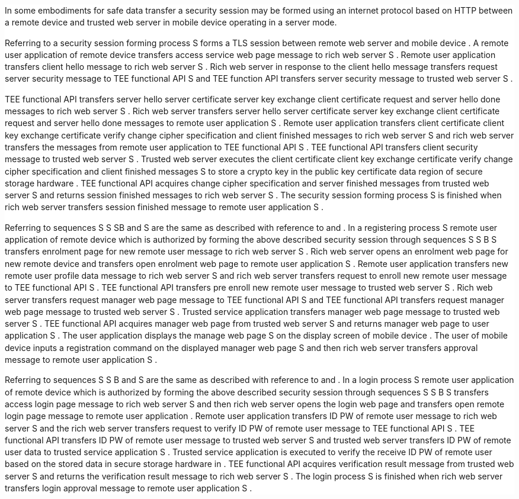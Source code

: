In some embodiments for safe data transfer a security session may be formed using an internet protocol based on HTTP between a remote device and trusted web server in mobile device operating in a server mode.

Referring to a security session forming process S forms a TLS session between remote web server and mobile device . A remote user application of remote device transfers access service web page message to rich web server S . Remote user application transfers client hello message to rich web server S . Rich web server in response to the client hello message transfers request server security message to TEE functional API S and TEE function API transfers server security message to trusted web server S .

TEE functional API transfers server hello server certificate server key exchange client certificate request and server hello done messages to rich web server S . Rich web server transfers server hello server certificate server key exchange client certificate request and server hello done messages to remote user application S . Remote user application transfers client certificate client key exchange certificate verify change cipher specification and client finished messages to rich web server S and rich web server transfers the messages from remote user application to TEE functional API S . TEE functional API transfers client security message to trusted web server S . Trusted web server executes the client certificate client key exchange certificate verify change cipher specification and client finished messages S to store a crypto key in the public key certificate data region of secure storage hardware . TEE functional API acquires change cipher specification and server finished messages from trusted web server S and returns session finished messages to rich web server S . The security session forming process S is finished when rich web server transfers session finished message to remote user application S .

Referring to sequences S S SB and S are the same as described with reference to and . In a registering process S remote user application of remote device which is authorized by forming the above described security session through sequences S S B S transfers enrolment page for new remote user message to rich web server S . Rich web server opens an enrolment web page for new remote device and transfers open enrolment web page to remote user application S . Remote user application transfers new remote user profile data message to rich web server S and rich web server transfers request to enroll new remote user message to TEE functional API S . TEE functional API transfers pre enroll new remote user message to trusted web server S . Rich web server transfers request manager web page message to TEE functional API S and TEE functional API transfers request manager web page message to trusted web server S . Trusted service application transfers manager web page message to trusted web server S . TEE functional API acquires manager web page from trusted web server S and returns manager web page to user application S . The user application displays the manage web page S on the display screen of mobile device . The user of mobile device inputs a registration command on the displayed manager web page S and then rich web server transfers approval message to remote user application S .

Referring to sequences S S B and S are the same as described with reference to and . In a login process S remote user application of remote device which is authorized by forming the above described security session through sequences S S B S transfers access login page message to rich web server S and then rich web server opens the login web page and transfers open remote login page message to remote user application . Remote user application transfers ID PW of remote user message to rich web server S and the rich web server transfers request to verify ID PW of remote user message to TEE functional API S . TEE functional API transfers ID PW of remote user message to trusted web server S and trusted web server transfers ID PW of remote user data to trusted service application S . Trusted service application is executed to verify the receive ID PW of remote user based on the stored data in secure storage hardware in . TEE functional API acquires verification result message from trusted web server S and returns the verification result message to rich web server S . The login process S is finished when rich web server transfers login approval message to remote user application S .
